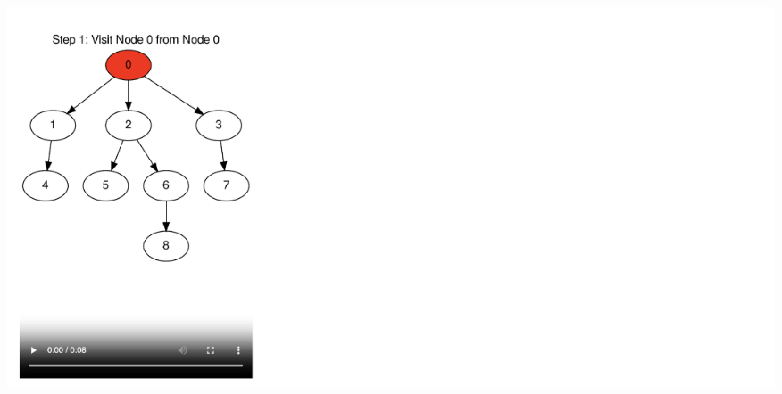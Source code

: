 <img src="image-4.png" alt="DOT Command Dictionary  Example Question 1 First Step " width="300">
<br>